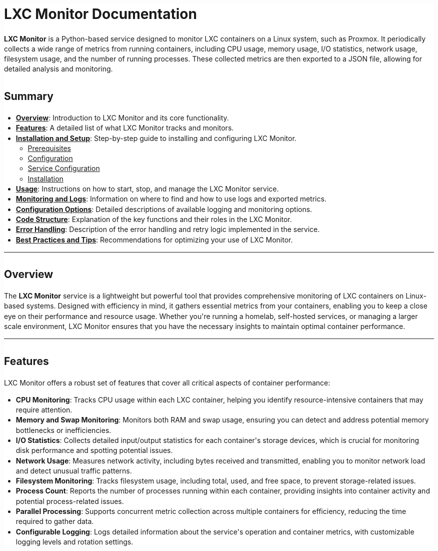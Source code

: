 # LXC Monitor Documentation

**LXC Monitor** is a Python-based service designed to monitor LXC containers on a Linux system, such as Proxmox. It periodically collects a wide range of metrics from running containers, including CPU usage, memory usage, I/O statistics, network usage, filesystem usage, and the number of running processes. These collected metrics are then exported to a JSON file, allowing for detailed analysis and monitoring.

## Summary

- **[Overview](#overview)**: Introduction to LXC Monitor and its core functionality.
- **[Features](#features)**: A detailed list of what LXC Monitor tracks and monitors.
- **[Installation and Setup](#installation-and-setup)**: Step-by-step guide to installing and configuring LXC Monitor.
  - [Prerequisites](#1-prerequisites)
  - [Configuration](#2-configuration)
  - [Service Configuration](#3-service-configuration)
  - [Installation](#4-installation)
- **[Usage](#usage)**: Instructions on how to start, stop, and manage the LXC Monitor service.
- **[Monitoring and Logs](#monitoring-and-logs)**: Information on where to find and how to use logs and exported metrics.
- **[Configuration Options](#configuration-options)**: Detailed descriptions of available logging and monitoring options.
- **[Code Structure](#code-structure)**: Explanation of the key functions and their roles in the LXC Monitor.
- **[Error Handling](#error-handling)**: Description of the error handling and retry logic implemented in the service.
- **[Best Practices and Tips](#best-practices-and-tips)**: Recommendations for optimizing your use of LXC Monitor.

---

## Overview

The **LXC Monitor** service is a lightweight but powerful tool that provides comprehensive monitoring of LXC containers on Linux-based systems. Designed with efficiency in mind, it gathers essential metrics from your containers, enabling you to keep a close eye on their performance and resource usage. Whether you're running a homelab, self-hosted services, or managing a larger scale environment, LXC Monitor ensures that you have the necessary insights to maintain optimal container performance.

---

## Features

LXC Monitor offers a robust set of features that cover all critical aspects of container performance:

- **CPU Monitoring**: Tracks CPU usage within each LXC container, helping you identify resource-intensive containers that may require attention.
- **Memory and Swap Monitoring**: Monitors both RAM and swap usage, ensuring you can detect and address potential memory bottlenecks or inefficiencies.
- **I/O Statistics**: Collects detailed input/output statistics for each container's storage devices, which is crucial for monitoring disk performance and spotting potential issues.
- **Network Usage**: Measures network activity, including bytes received and transmitted, enabling you to monitor network load and detect unusual traffic patterns.
- **Filesystem Monitoring**: Tracks filesystem usage, including total, used, and free space, to prevent storage-related issues.
- **Process Count**: Reports the number of processes running within each container, providing insights into container activity and potential process-related issues.
- **Parallel Processing**: Supports concurrent metric collection across multiple containers for efficiency, reducing the time required to gather data.
- **Configurable Logging**: Logs detailed information about the service's operation and container metrics, with customizable logging levels and rotation settings.